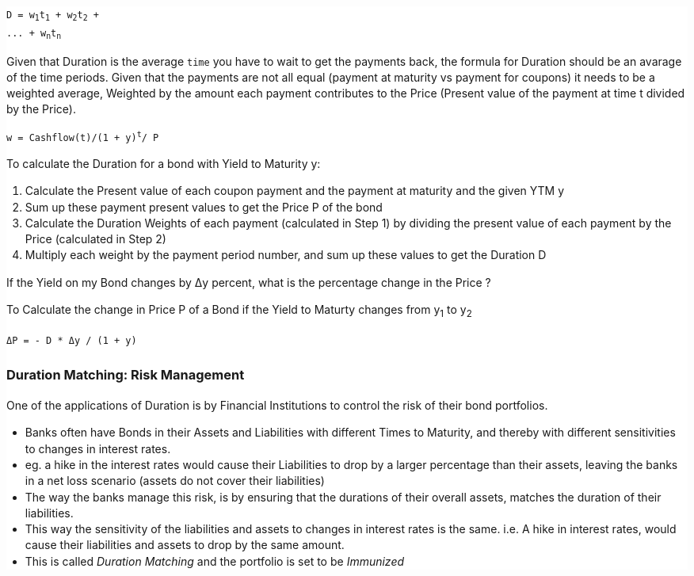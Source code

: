 <code>D = w<sub>1</sub>t<sub>1</sub> + w<sub>2</sub>t<sub>2</sub> + ... + w<sub>n</sub>t<sub>n</sub></code> 

Given that Duration is the average `time` you have to wait to get the payments back, the formula for Duration should be an avarage of the time periods. Given that the payments are not all equal (payment at maturity vs payment for coupons) it needs to be a weighted average, Weighted by the amount each payment contributes to the Price (Present value of the payment at time t divided by the Price).

<code>w = Cashflow(t)/(1 + y)<sup>t</sup>/ P </code>

To calculate the Duration for a bond with Yield to Maturity y:
1. Calculate the Present value of each coupon payment and the payment at maturity and the given YTM y
1. Sum up these payment present values to get the Price P of the bond
1. Calculate the Duration Weights of each payment (calculated in Step 1) by dividing the present value of each payment by the Price (calculated in Step 2)
1. Multiply each weight by the payment period number, and sum up these values to get the Duration D


If the Yield on my Bond changes by &#916;y percent, what is the percentage change in the Price ?

To Calculate the change in Price P of a Bond if the Yield to Maturty changes from y<sub>1</sub> to y<sub>2</sub>

<code>&#916;P = - D * &#916;y / (1 + y)</code>

### Duration Matching: Risk Management
One of the applications of Duration is by Financial Institutions to control the risk of their bond portfolios.

* Banks often have Bonds in their Assets and Liabilities with different Times to Maturity, and thereby with different sensitivities to changes in interest rates.
 * eg. a hike in the interest rates would cause their Liabilities to drop by a larger percentage than their assets, leaving the banks in a net loss scenario (assets do not cover their liabilities)
* The way the banks manage this risk, is by ensuring that the durations of their overall assets, matches the duration of their liabilities.
 * This way the sensitivity of the liabilities and assets to changes in interest rates is the same. i.e. A hike in interest rates, would cause their liabilities and assets to drop by the same amount. 
* This is called *Duration Matching* and the portfolio is set to be *Immunized*


